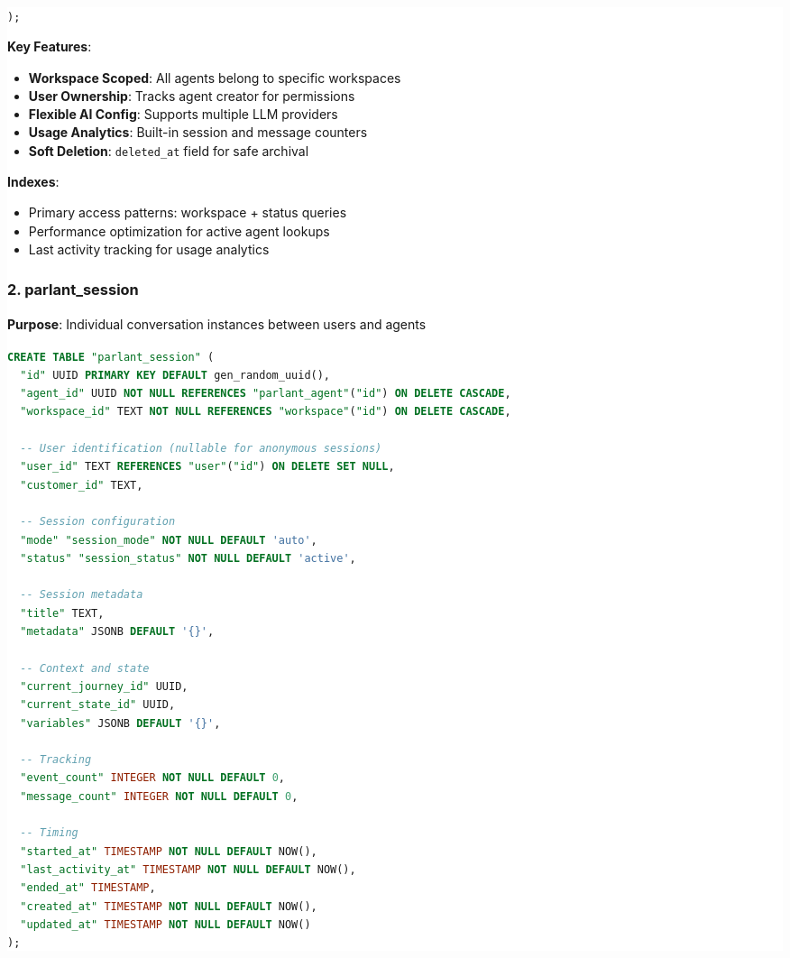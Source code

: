 ```sql
);
```

**Key Features**:
- **Workspace Scoped**: All agents belong to specific workspaces
- **User Ownership**: Tracks agent creator for permissions
- **Flexible AI Config**: Supports multiple LLM providers
- **Usage Analytics**: Built-in session and message counters
- **Soft Deletion**: `deleted_at` field for safe archival

**Indexes**:
- Primary access patterns: workspace + status queries
- Performance optimization for active agent lookups
- Last activity tracking for usage analytics

### 2. parlant_session

**Purpose**: Individual conversation instances between users and agents

```sql
CREATE TABLE "parlant_session" (
  "id" UUID PRIMARY KEY DEFAULT gen_random_uuid(),
  "agent_id" UUID NOT NULL REFERENCES "parlant_agent"("id") ON DELETE CASCADE,
  "workspace_id" TEXT NOT NULL REFERENCES "workspace"("id") ON DELETE CASCADE,

  -- User identification (nullable for anonymous sessions)
  "user_id" TEXT REFERENCES "user"("id") ON DELETE SET NULL,
  "customer_id" TEXT,

  -- Session configuration
  "mode" "session_mode" NOT NULL DEFAULT 'auto',
  "status" "session_status" NOT NULL DEFAULT 'active',

  -- Session metadata
  "title" TEXT,
  "metadata" JSONB DEFAULT '{}',

  -- Context and state
  "current_journey_id" UUID,
  "current_state_id" UUID,
  "variables" JSONB DEFAULT '{}',

  -- Tracking
  "event_count" INTEGER NOT NULL DEFAULT 0,
  "message_count" INTEGER NOT NULL DEFAULT 0,

  -- Timing
  "started_at" TIMESTAMP NOT NULL DEFAULT NOW(),
  "last_activity_at" TIMESTAMP NOT NULL DEFAULT NOW(),
  "ended_at" TIMESTAMP,
  "created_at" TIMESTAMP NOT NULL DEFAULT NOW(),
  "updated_at" TIMESTAMP NOT NULL DEFAULT NOW()
);
```

